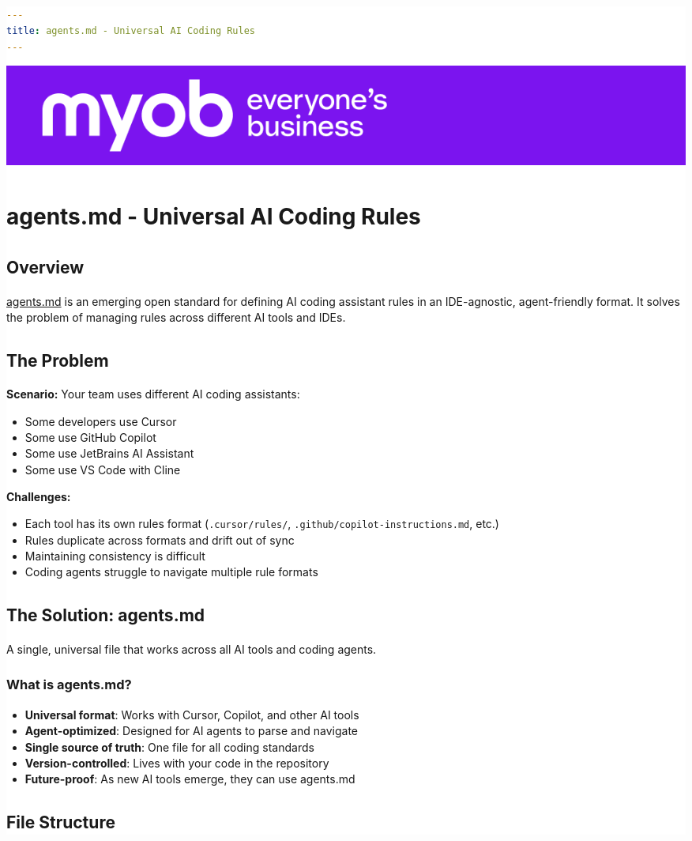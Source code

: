 ```yaml
---
title: agents.md - Universal AI Coding Rules
---
```


![MYOB Banner](../../../assets/images/myob-banner.png)

# agents.md - Universal AI Coding Rules

## Overview

[agents.md](https://agents.md/) is an emerging open standard for defining AI coding assistant rules in an IDE-agnostic, agent-friendly format. It solves the problem of managing rules across different AI tools and IDEs.

## The Problem

**Scenario:** Your team uses different AI coding assistants:
- Some developers use Cursor
- Some use GitHub Copilot
- Some use JetBrains AI Assistant
- Some use VS Code with Cline

**Challenges:**
- Each tool has its own rules format (`.cursor/rules/`, `.github/copilot-instructions.md`, etc.)
- Rules duplicate across formats and drift out of sync
- Maintaining consistency is difficult
- Coding agents struggle to navigate multiple rule formats

## The Solution: agents.md

A single, universal file that works across all AI tools and coding agents.

### What is agents.md?

- **Universal format**: Works with Cursor, Copilot, and other AI tools
- **Agent-optimized**: Designed for AI agents to parse and navigate
- **Single source of truth**: One file for all coding standards
- **Version-controlled**: Lives with your code in the repository
- **Future-proof**: As new AI tools emerge, they can use agents.md

## File Structure
